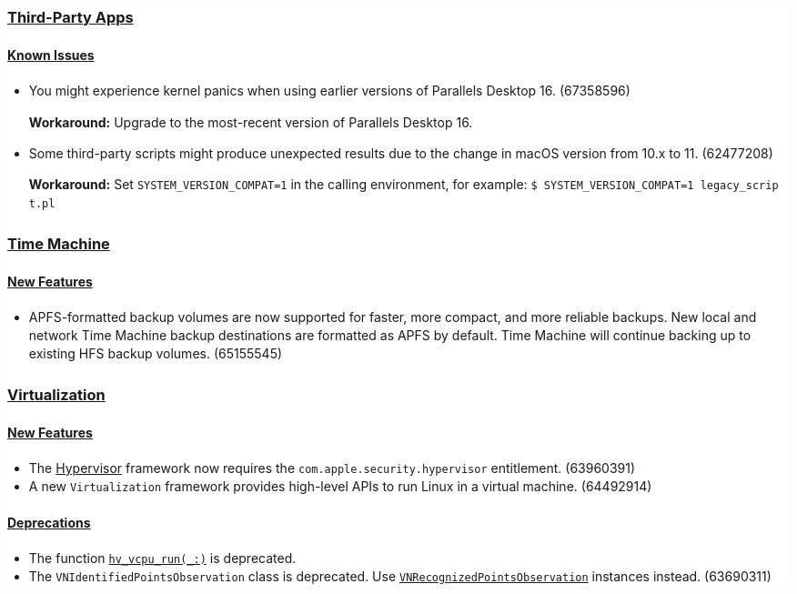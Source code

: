 ### [Third-Party Apps](https://developer.apple.com/documentation/macos-release-notes/macos-big-sur-11_0_1-release-notes#Third-Party-Apps)

#### [Known Issues](https://developer.apple.com/documentation/macos-release-notes/macos-big-sur-11_0_1-release-notes#Known-Issues)

- You might experience kernel panics when using earlier versions of Parallels Desktop 16. (67358596)

  **Workaround:** Upgrade to the most-recent version of Parallels Desktop 16.
- Some third-party scripts might produce unexpected results due to the change in macOS version from 10.x to 11. (62477208)

  **Workaround:** Set `SYSTEM_VERSION_COMPAT=1` in the calling environment, for example: `$ SYSTEM_VERSION_COMPAT=1 legacy_script.pl`

### [Time Machine](https://developer.apple.com/documentation/macos-release-notes/macos-big-sur-11_0_1-release-notes#Time-Machine)

#### [New Features](https://developer.apple.com/documentation/macos-release-notes/macos-big-sur-11_0_1-release-notes#New-Features)

- APFS-formatted backup volumes are now supported for faster, more compact, and more reliable backups. New local and network Time Machine backup destinations are formatted as APFS by default. Time Machine will continue backing up to existing HFS backup volumes. (65155545)

### [Virtualization](https://developer.apple.com/documentation/macos-release-notes/macos-big-sur-11_0_1-release-notes#Virtualization)

#### [New Features](https://developer.apple.com/documentation/macos-release-notes/macos-big-sur-11_0_1-release-notes#New-Features)

- The [Hypervisor](https://developer.apple.com/documentation/Hypervisor) framework now requires the `com.apple.security.hypervisor` entitlement. (63960391)
- A new `Virtualization` framework provides high-level APIs to run Linux in a virtual machine. (64492914)

#### [Deprecations](https://developer.apple.com/documentation/macos-release-notes/macos-big-sur-11_0_1-release-notes#Deprecations)

- The function [`hv_vcpu_run(_:)`](https://developer.apple.com/documentation/Hypervisor/hv_vcpu_run(_:)) is deprecated.
- The `VNIdentifiedPointsObservation` class is deprecated. Use [`VNRecognizedPointsObservation`](https://developer.apple.com/documentation/Vision/VNRecognizedPointsObservation) instances instead. (63690311)
